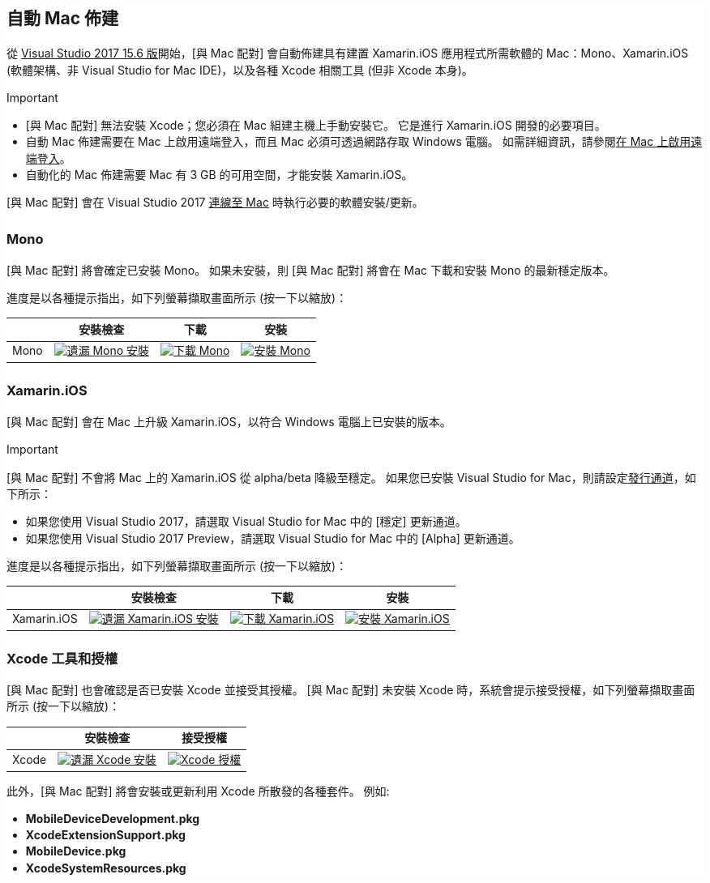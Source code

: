 ## <a name="automatic-mac-provisioning"></a>自動 Mac 佈建

從 [Visual Studio 2017 15.6 版](https://docs.microsoft.com/visualstudio/releasenotes/vs2017-relnotes#automatic-macos-provisioning)開始，[與 Mac 配對] 會自動佈建具有建置 Xamarin.iOS 應用程式所需軟體的 Mac：Mono、Xamarin.iOS (軟體架構、非 Visual Studio for Mac IDE)，以及各種 Xcode 相關工具 (但非 Xcode 本身)。

> [!IMPORTANT]
> - [與 Mac 配對] 無法安裝 Xcode；您必須在 Mac 組建主機上手動安裝它。 它是進行 Xamarin.iOS 開發的必要項目。
> - 自動 Mac 佈建需要在 Mac 上啟用遠端登入，而且 Mac 必須可透過網路存取 Windows 電腦。 如需詳細資訊，請參閱[在 Mac 上啟用遠端登入](#enable-remote-login-on-the-mac)。
> - 自動化的 Mac 佈建需要 Mac 有 3 GB 的可用空間，才能安裝 Xamarin.iOS。

[與 Mac 配對] 會在 Visual Studio 2017 [連線至 Mac](#connect-to-the-mac-from-visual-studio-2017) 時執行必要的軟體安裝/更新。

### <a name="mono"></a>Mono

[與 Mac 配對] 將會確定已安裝 Mono。 如果未安裝，則 [與 Mac 配對] 將會在 Mac 下載和安裝 Mono 的最新穩定版本。 

進度是以各種提示指出，如下列螢幕擷取畫面所示 (按一下以縮放)：

||安裝檢查|下載|安裝
|---|---|---|---|
|Mono|[![遺漏 Mono 安裝](images/mono-missing.png "遺漏 Mono 安裝")](images/mono-missing-large.png#lightbox)|[![下載 Mono](images/mono-downloading.png "下載 Mono")](images/mono-downloading-large.png#lightbox)|[![安裝 Mono](images/mono-installing.png "安裝 Mono")](images/mono-installing-large.png#lightbox)|

### <a name="xamarinios"></a>Xamarin.iOS

[與 Mac 配對] 會在 Mac 上升級 Xamarin.iOS，以符合 Windows 電腦上已安裝的版本。

> [!IMPORTANT]
> [與 Mac 配對] 不會將 Mac 上的 Xamarin.iOS 從 alpha/beta 降級至穩定。 如果您已安裝 Visual Studio for Mac，則請設定[發行通道](https://docs.microsoft.com/visualstudio/mac/update)，如下所示：
> - 如果您使用 Visual Studio 2017，請選取 Visual Studio for Mac 中的 [穩定] 更新通道。
> - 如果您使用 Visual Studio 2017 Preview，請選取 Visual Studio for Mac 中的 [Alpha] 更新通道。

進度是以各種提示指出，如下列螢幕擷取畫面所示 (按一下以縮放)：

||安裝檢查|下載|安裝
|---|---|---|---|
|Xamarin.iOS|[![遺漏 Xamarin.iOS 安裝](images/xamios-missing.png "遺漏 Xamarin.iOS 安裝")](images/xamios-missing-large.png#lightbox)|[![下載 Xamarin.iOS](images/xamios-downloading.png "下載 Xamarin.iOS")](images/xamios-downloading-large.png#lightbox)|[![安裝 Xamarin.iOS](images/xamios-installing.png "安裝 Xamarin.iOS")](images/xamios-installing-large.png#lightbox)|

### <a name="xcode-tools-and-license"></a>Xcode 工具和授權

[與 Mac 配對] 也會確認是否已安裝 Xcode 並接受其授權。 [與 Mac 配對] 未安裝 Xcode 時，系統會提示接受授權，如下列螢幕擷取畫面所示 (按一下以縮放)：

||安裝檢查|接受授權|
|---|---|---|
|Xcode|[![遺漏 Xcode 安裝](images/xcode-missing.png "遺漏 Xcode 安裝")](images/xcode-missing-large.png#lightbox)|[![Xcode 授權](images/xcode-license.png "Xcode 授權")](images/xcode-license-large.png#lightbox)|

此外，[與 Mac 配對] 將會安裝或更新利用 Xcode 所散發的各種套件。 例如: 

- **MobileDeviceDevelopment.pkg**
- **XcodeExtensionSupport.pkg**
- **MobileDevice.pkg**
- **XcodeSystemResources.pkg**

